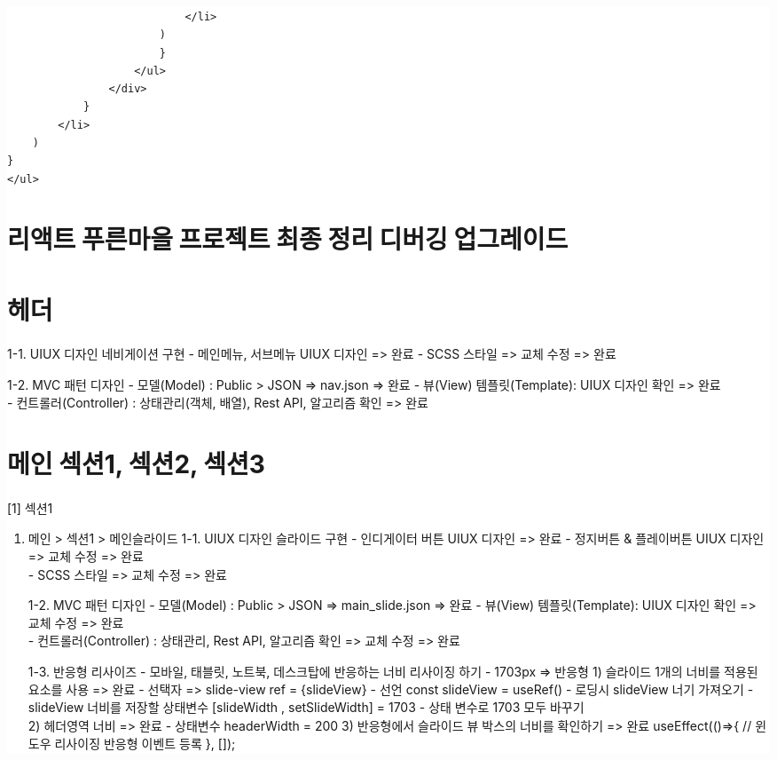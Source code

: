 ```JSX
                            </li>
                        )     
                        }
                    </ul>
                </div>
            }
        </li>            
    )    
}
</ul>

```


# 리액트 푸른마을 프로젝트 최종 정리 디버깅 업그레이드

# 헤더
   1-1. UIUX 디자인 네비게이션 구현 
        - 메인메뉴, 서브메뉴 UIUX 디자인 => 완료
        - SCSS 스타일 => 교체 수정 => 완료

   1-2. MVC 패턴 디자인
        - 모델(Model) : Public > JSON => nav.json => 완료
        - 뷰(View) 템플릿(Template): UIUX 디자인 확인 => 완료     
        - 컨트롤러(Controller) : 상태관리(객체, 배열), Rest API, 알고리즘 확인 => 완료


# 메인 섹션1, 섹션2, 섹션3
[1] 섹션1
1. 메인 > 섹션1 > 메인슬라이드 
   1-1. UIUX 디자인 슬라이드 구현 
        - 인디게이터 버튼 UIUX 디자인 => 완료
        - 정지버튼 & 플레이버튼 UIUX 디자인 => 교체 수정 => 완료       
        - SCSS 스타일 => 교체 수정 => 완료

   1-2. MVC 패턴 디자인
        - 모델(Model) : Public > JSON => main_slide.json => 완료
        - 뷰(View) 템플릿(Template): UIUX 디자인 확인 => 교체 수정  => 완료     
        - 컨트롤러(Controller) : 상태관리, Rest API, 알고리즘 확인 => 교체 수정 => 완료

   
   1-3. 반응형 리사이즈
        - 모바일, 태블릿, 노트북, 데스크탑에 반응하는 너비 리사이징 하기
        - 1703px => 반응형 
          1) 슬라이드 1개의 너비를 적용된 요소를 사용  => 완료
             - 선택자 => slide-view  ref = {slideView}
             - 선언 const slideView = useRef()
             - 로딩시 slideView 너기 가져오기 
             - slideView 너비를 저장할 상태변수  [slideWidth , setSlideWidth] = 1703
             - 상태 변수로 1703 모두 바꾸기  
          2) 헤더영역 너비 => 완료
             - 상태변수 headerWidth = 200
          3) 반응형에서 슬라이드 뷰 박스의 너비를 확인하기 => 완료
             useEffect(()=>{
               // 윈도우 리사이징 반응형 이벤트 등록
             }, []);
